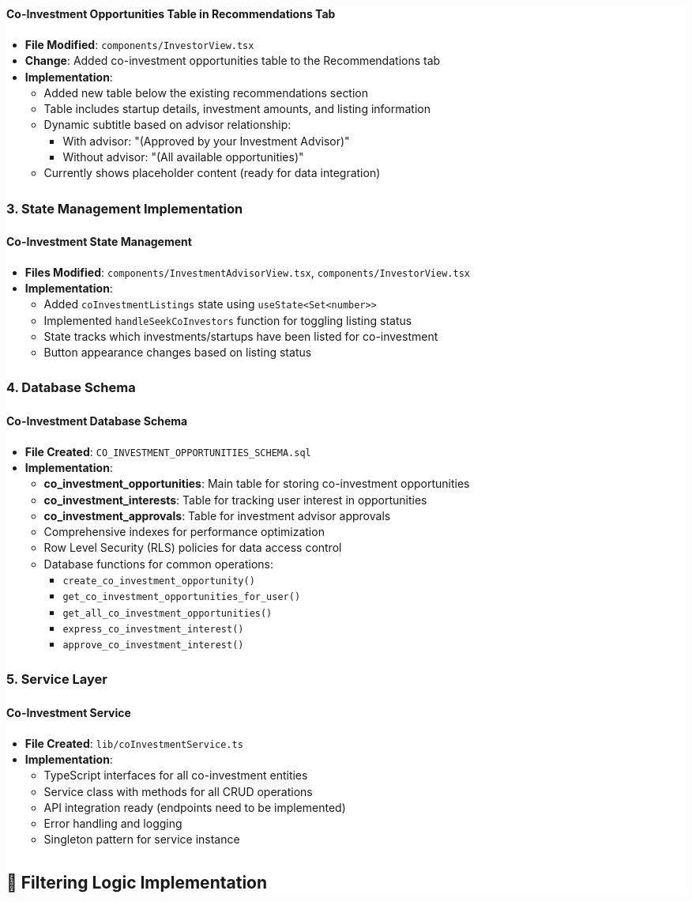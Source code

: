 #### Co-Investment Opportunities Table in Recommendations Tab
- **File Modified**: `components/InvestorView.tsx`
- **Change**: Added co-investment opportunities table to the Recommendations tab
- **Implementation**:
  - Added new table below the existing recommendations section
  - Table includes startup details, investment amounts, and listing information
  - Dynamic subtitle based on advisor relationship:
    - With advisor: "(Approved by your Investment Advisor)"
    - Without advisor: "(All available opportunities)"
  - Currently shows placeholder content (ready for data integration)

### 3. State Management Implementation

#### Co-Investment State Management
- **Files Modified**: `components/InvestmentAdvisorView.tsx`, `components/InvestorView.tsx`
- **Implementation**:
  - Added `coInvestmentListings` state using `useState<Set<number>>`
  - Implemented `handleSeekCoInvestors` function for toggling listing status
  - State tracks which investments/startups have been listed for co-investment
  - Button appearance changes based on listing status

### 4. Database Schema

#### Co-Investment Database Schema
- **File Created**: `CO_INVESTMENT_OPPORTUNITIES_SCHEMA.sql`
- **Implementation**:
  - **co_investment_opportunities**: Main table for storing co-investment opportunities
  - **co_investment_interests**: Table for tracking user interest in opportunities
  - **co_investment_approvals**: Table for investment advisor approvals
  - Comprehensive indexes for performance optimization
  - Row Level Security (RLS) policies for data access control
  - Database functions for common operations:
    - `create_co_investment_opportunity()`
    - `get_co_investment_opportunities_for_user()`
    - `get_all_co_investment_opportunities()`
    - `express_co_investment_interest()`
    - `approve_co_investment_interest()`

### 5. Service Layer

#### Co-Investment Service
- **File Created**: `lib/coInvestmentService.ts`
- **Implementation**:
  - TypeScript interfaces for all co-investment entities
  - Service class with methods for all CRUD operations
  - API integration ready (endpoints need to be implemented)
  - Error handling and logging
  - Singleton pattern for service instance

## 🔄 Filtering Logic Implementation
